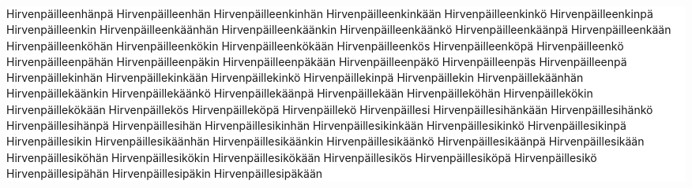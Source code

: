 Hirvenpäilleenhänpä
Hirvenpäilleenhän
Hirvenpäilleenkinhän
Hirvenpäilleenkinkään
Hirvenpäilleenkinkö
Hirvenpäilleenkinpä
Hirvenpäilleenkin
Hirvenpäilleenkäänhän
Hirvenpäilleenkäänkin
Hirvenpäilleenkäänkö
Hirvenpäilleenkäänpä
Hirvenpäilleenkään
Hirvenpäilleenköhän
Hirvenpäilleenkökin
Hirvenpäilleenkökään
Hirvenpäilleenkös
Hirvenpäilleenköpä
Hirvenpäilleenkö
Hirvenpäilleenpähän
Hirvenpäilleenpäkin
Hirvenpäilleenpäkään
Hirvenpäilleenpäkö
Hirvenpäilleenpäs
Hirvenpäilleenpä
Hirvenpäillekinhän
Hirvenpäillekinkään
Hirvenpäillekinkö
Hirvenpäillekinpä
Hirvenpäillekin
Hirvenpäillekäänhän
Hirvenpäillekäänkin
Hirvenpäillekäänkö
Hirvenpäillekäänpä
Hirvenpäillekään
Hirvenpäilleköhän
Hirvenpäillekökin
Hirvenpäillekökään
Hirvenpäillekös
Hirvenpäilleköpä
Hirvenpäillekö
Hirvenpäillesi
Hirvenpäillesihänkään
Hirvenpäillesihänkö
Hirvenpäillesihänpä
Hirvenpäillesihän
Hirvenpäillesikinhän
Hirvenpäillesikinkään
Hirvenpäillesikinkö
Hirvenpäillesikinpä
Hirvenpäillesikin
Hirvenpäillesikäänhän
Hirvenpäillesikäänkin
Hirvenpäillesikäänkö
Hirvenpäillesikäänpä
Hirvenpäillesikään
Hirvenpäillesiköhän
Hirvenpäillesikökin
Hirvenpäillesikökään
Hirvenpäillesikös
Hirvenpäillesiköpä
Hirvenpäillesikö
Hirvenpäillesipähän
Hirvenpäillesipäkin
Hirvenpäillesipäkään